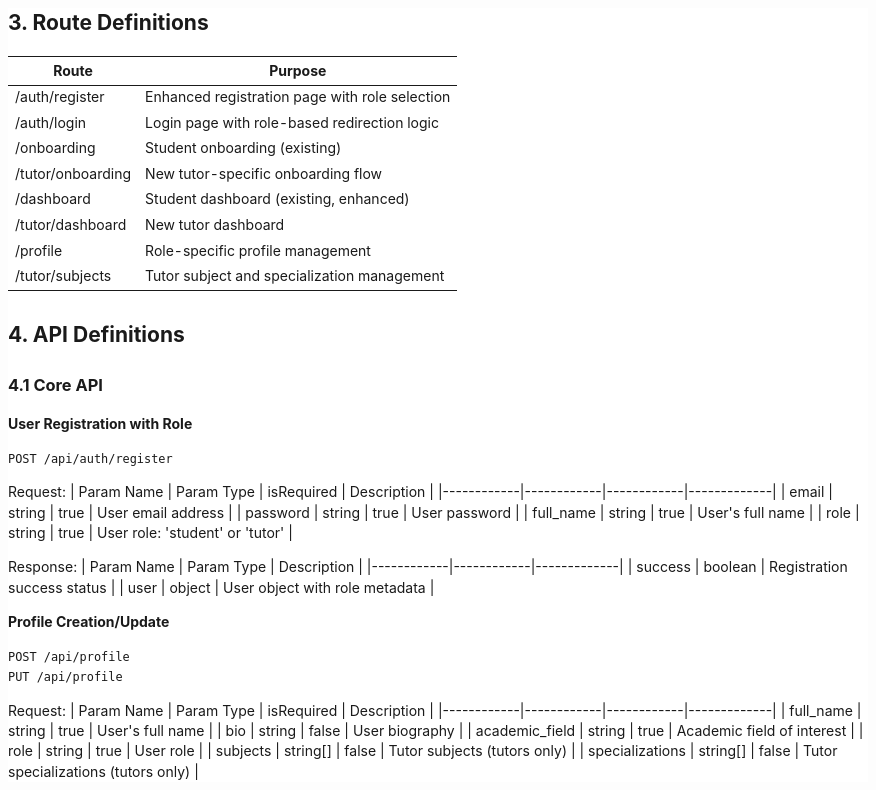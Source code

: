 ## 3. Route Definitions

| Route | Purpose |
|-------|---------|
| /auth/register | Enhanced registration page with role selection |
| /auth/login | Login page with role-based redirection logic |
| /onboarding | Student onboarding (existing) |
| /tutor/onboarding | New tutor-specific onboarding flow |
| /dashboard | Student dashboard (existing, enhanced) |
| /tutor/dashboard | New tutor dashboard |
| /profile | Role-specific profile management |
| /tutor/subjects | Tutor subject and specialization management |

## 4. API Definitions

### 4.1 Core API

**User Registration with Role**
```
POST /api/auth/register
```

Request:
| Param Name | Param Type | isRequired | Description |
|------------|------------|------------|-------------|
| email | string | true | User email address |
| password | string | true | User password |
| full_name | string | true | User's full name |
| role | string | true | User role: 'student' or 'tutor' |

Response:
| Param Name | Param Type | Description |
|------------|------------|-------------|
| success | boolean | Registration success status |
| user | object | User object with role metadata |

**Profile Creation/Update**
```
POST /api/profile
PUT /api/profile
```

Request:
| Param Name | Param Type | isRequired | Description |
|------------|------------|------------|-------------|
| full_name | string | true | User's full name |
| bio | string | false | User biography |
| academic_field | string | true | Academic field of interest |
| role | string | true | User role |
| subjects | string[] | false | Tutor subjects (tutors only) |
| specializations | string[] | false | Tutor specializations (tutors only) |
